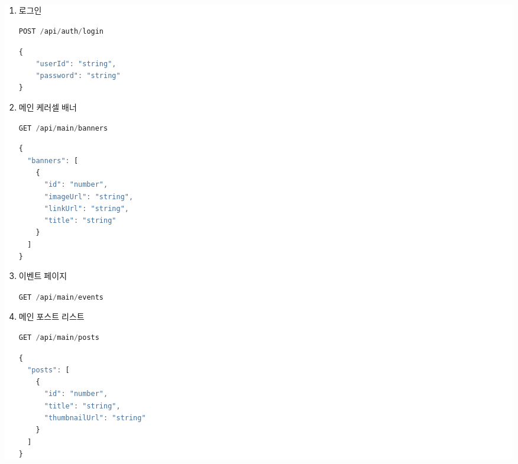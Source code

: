 
      

1. 로그인
    
    ```jsx
    POST /api/auth/login
    ```
    
    ```jsx
    {
    	"userId": "string",
    	"password": "string"
    } 
    ```
    

 

1. 메인 케러셀 배너
    
     
    
    ```jsx
    GET /api/main/banners
    ```
    
    ```jsx
    {
      "banners": [
        {
          "id": "number",
          "imageUrl": "string",
          "linkUrl": "string",
          "title": "string"
        }
      ]
    }
    ```
    
2. 이벤트 페이지
    
    ```jsx
    GET /api/main/events
    ```
    

1. 메인 포스트 리스트
    
    ```jsx
    GET /api/main/posts
    ```
    
    ```jsx
    {
      "posts": [
        {
          "id": "number",
          "title": "string",
          "thumbnailUrl": "string"
        }
      ]
    }
    ```
    